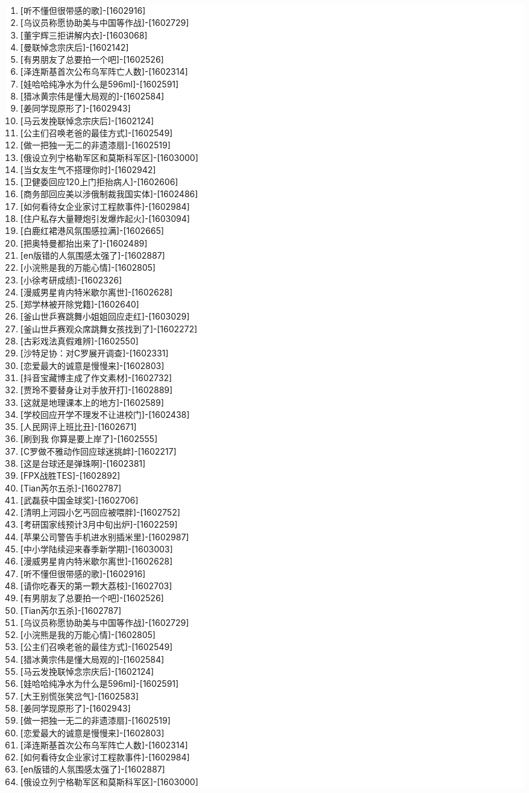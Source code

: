 1. [听不懂但很带感的歌]-[1602916]
1. [乌议员称愿协助美与中国等作战]-[1602729]
1. [董宇辉三拒讲解内衣]-[1603068]
1. [曼联悼念宗庆后]-[1602142]
1. [有男朋友了总要拍一个吧]-[1602526]
1. [泽连斯基首次公布乌军阵亡人数]-[1602314]
1. [娃哈哈纯净水为什么是596ml]-[1602591]
1. [猎冰黄宗伟是懂大局观的]-[1602584]
1. [姜同学现原形了]-[1602943]
1. [马云发挽联悼念宗庆后]-[1602124]
1. [公主们召唤老爸的最佳方式]-[1602549]
1. [做一把独一无二的非遗漆扇]-[1602519]
1. [俄设立列宁格勒军区和莫斯科军区]-[1603000]
1. [当女友生气不搭理你时]-[1602942]
1. [卫健委回应120上门拒抬病人]-[1602606]
1. [商务部回应美以涉俄制裁我国实体]-[1602486]
1. [如何看待女企业家讨工程款事件]-[1602984]
1. [住户私存大量鞭炮引发爆炸起火]-[1603094]
1. [白鹿红裙港风氛围感拉满]-[1602665]
1. [把奥特曼都抬出来了]-[1602489]
1. [en版错的人氛围感太强了]-[1602887]
1. [小浣熊是我的万能心情]-[1602805]
1. [小徐考研成绩]-[1602326]
1. [漫威男星肯内特米歇尔离世]-[1602628]
1. [郑学林被开除党籍]-[1602640]
1. [釜山世乒赛跳舞小姐姐回应走红]-[1603029]
1. [釜山世乒赛观众席跳舞女孩找到了]-[1602272]
1. [古彩戏法真假难辨]-[1602550]
1. [沙特足协：对C罗展开调查]-[1602331]
1. [恋爱最大的诚意是慢慢来]-[1602803]
1. [抖音宝藏博主成了作文素材]-[1602732]
1. [贾玲不要替身让对手放开打]-[1602889]
1. [这就是地理课本上的地方]-[1602589]
1. [学校回应开学不理发不让进校门]-[1602438]
1. [人民网评上班比丑]-[1602671]
1. [刷到我 你算是要上岸了]-[1602555]
1. [C罗做不雅动作回应球迷挑衅]-[1602217]
1. [这是台球还是弹珠啊]-[1602381]
1. [FPX战胜TES]-[1602892]
1. [Tian芮尔五杀]-[1602787]
1. [武磊获中国金球奖]-[1602706]
1. [清明上河园小乞丐回应被喂胖]-[1602752]
1. [考研国家线预计3月中旬出炉]-[1602259]
1. [苹果公司警告手机进水别插米里]-[1602987]
1. [中小学陆续迎来春季新学期]-[1603003]
1. [漫威男星肯内特米歇尔离世]-[1602628]
1. [听不懂但很带感的歌]-[1602916]
1. [请你吃春天的第一颗大荔枝]-[1602703]
1. [有男朋友了总要拍一个吧]-[1602526]
1. [Tian芮尔五杀]-[1602787]
1. [乌议员称愿协助美与中国等作战]-[1602729]
1. [小浣熊是我的万能心情]-[1602805]
1. [公主们召唤老爸的最佳方式]-[1602549]
1. [猎冰黄宗伟是懂大局观的]-[1602584]
1. [马云发挽联悼念宗庆后]-[1602124]
1. [娃哈哈纯净水为什么是596ml]-[1602591]
1. [大王别慌张笑岔气]-[1602583]
1. [姜同学现原形了]-[1602943]
1. [做一把独一无二的非遗漆扇]-[1602519]
1. [恋爱最大的诚意是慢慢来]-[1602803]
1. [泽连斯基首次公布乌军阵亡人数]-[1602314]
1. [如何看待女企业家讨工程款事件]-[1602984]
1. [en版错的人氛围感太强了]-[1602887]
1. [俄设立列宁格勒军区和莫斯科军区]-[1603000]